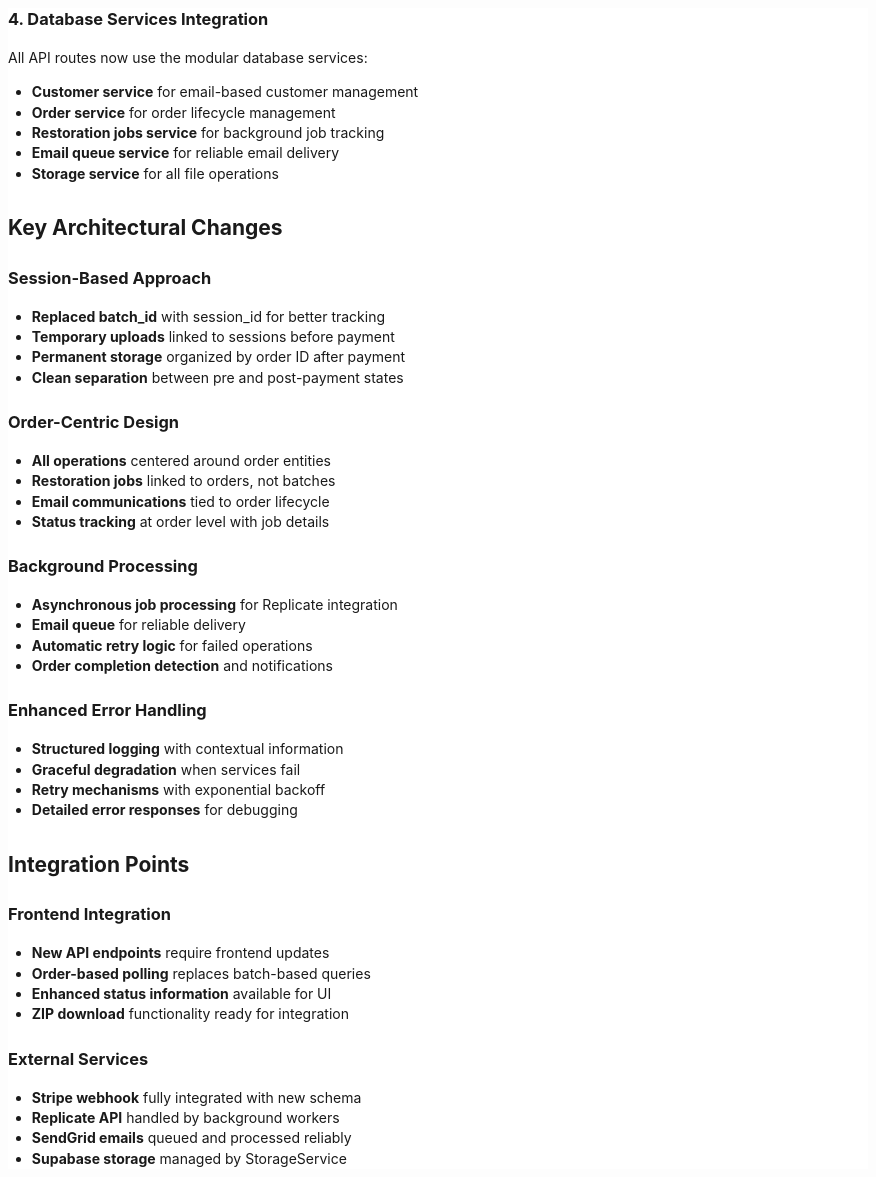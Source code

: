 ### 4. Database Services Integration

All API routes now use the modular database services:
- **Customer service** for email-based customer management
- **Order service** for order lifecycle management
- **Restoration jobs service** for background job tracking
- **Email queue service** for reliable email delivery
- **Storage service** for all file operations

## Key Architectural Changes

### Session-Based Approach
- **Replaced batch_id** with session_id for better tracking
- **Temporary uploads** linked to sessions before payment
- **Permanent storage** organized by order ID after payment
- **Clean separation** between pre and post-payment states

### Order-Centric Design
- **All operations** centered around order entities
- **Restoration jobs** linked to orders, not batches
- **Email communications** tied to order lifecycle
- **Status tracking** at order level with job details

### Background Processing
- **Asynchronous job processing** for Replicate integration
- **Email queue** for reliable delivery
- **Automatic retry logic** for failed operations
- **Order completion detection** and notifications

### Enhanced Error Handling
- **Structured logging** with contextual information
- **Graceful degradation** when services fail
- **Retry mechanisms** with exponential backoff
- **Detailed error responses** for debugging

## Integration Points

### Frontend Integration
- **New API endpoints** require frontend updates
- **Order-based polling** replaces batch-based queries
- **Enhanced status information** available for UI
- **ZIP download** functionality ready for integration

### External Services
- **Stripe webhook** fully integrated with new schema
- **Replicate API** handled by background workers
- **SendGrid emails** queued and processed reliably
- **Supabase storage** managed by StorageService
